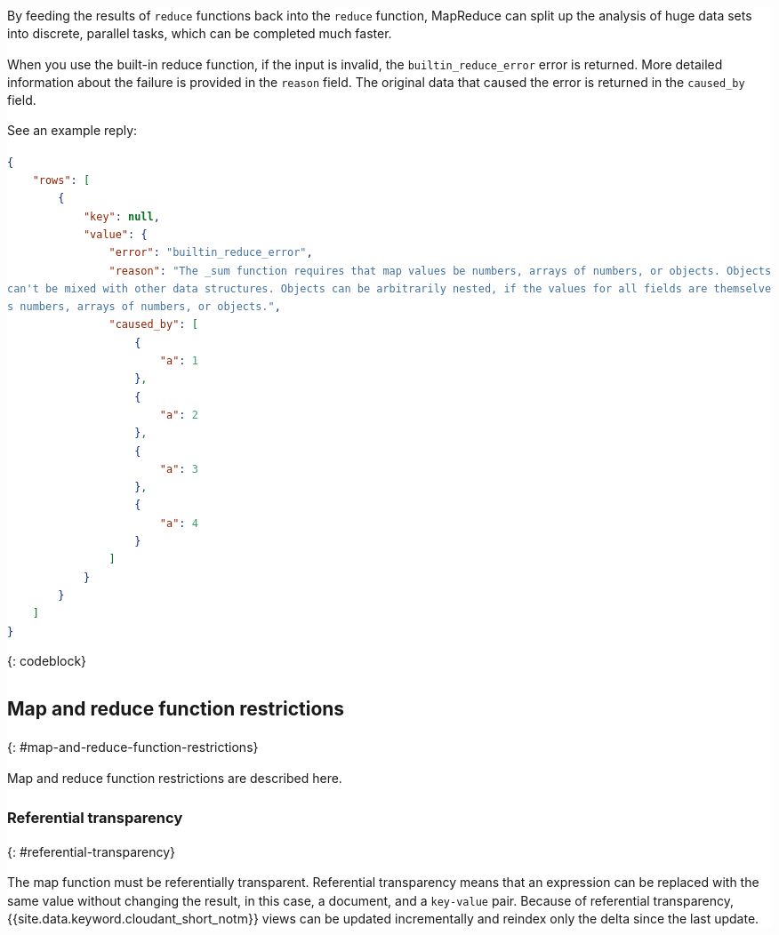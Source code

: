 By feeding the results of `reduce` functions back into the `reduce` function,
MapReduce can split up the analysis of huge data sets into discrete,
parallel tasks,
which can be completed much faster.

When you use the built-in reduce function, if the input is invalid, the `builtin_reduce_error` error is
returned. More detailed information about the failure is provided in the `reason` field. The
original data that caused the error is returned in the `caused_by` field.


See an example reply:

```json
{
    "rows": [
        {
            "key": null,
            "value": {
                "error": "builtin_reduce_error",
                "reason": "The _sum function requires that map values be numbers, arrays of numbers, or objects. Objects can't be mixed with other data structures. Objects can be arbitrarily nested, if the values for all fields are themselves numbers, arrays of numbers, or objects.",
                "caused_by": [
                    {
                        "a": 1
                    },
                    {
                        "a": 2
                    },
                    {
                        "a": 3
                    },
                    {
                        "a": 4
                    }
                ]
            }
        }
    ]
}
```
{: codeblock}

## Map and reduce function restrictions
{: #map-and-reduce-function-restrictions}

Map and reduce function restrictions are described here.

### Referential transparency
{: #referential-transparency}

The map function must be referentially transparent. Referential transparency means that
an expression can be replaced with the same value without changing the result, in this
case, a document, and a `key-value` pair. Because of referential transparency,
{{site.data.keyword.cloudant_short_notm}} views can be updated
incrementally and reindex only the delta since the last update.
